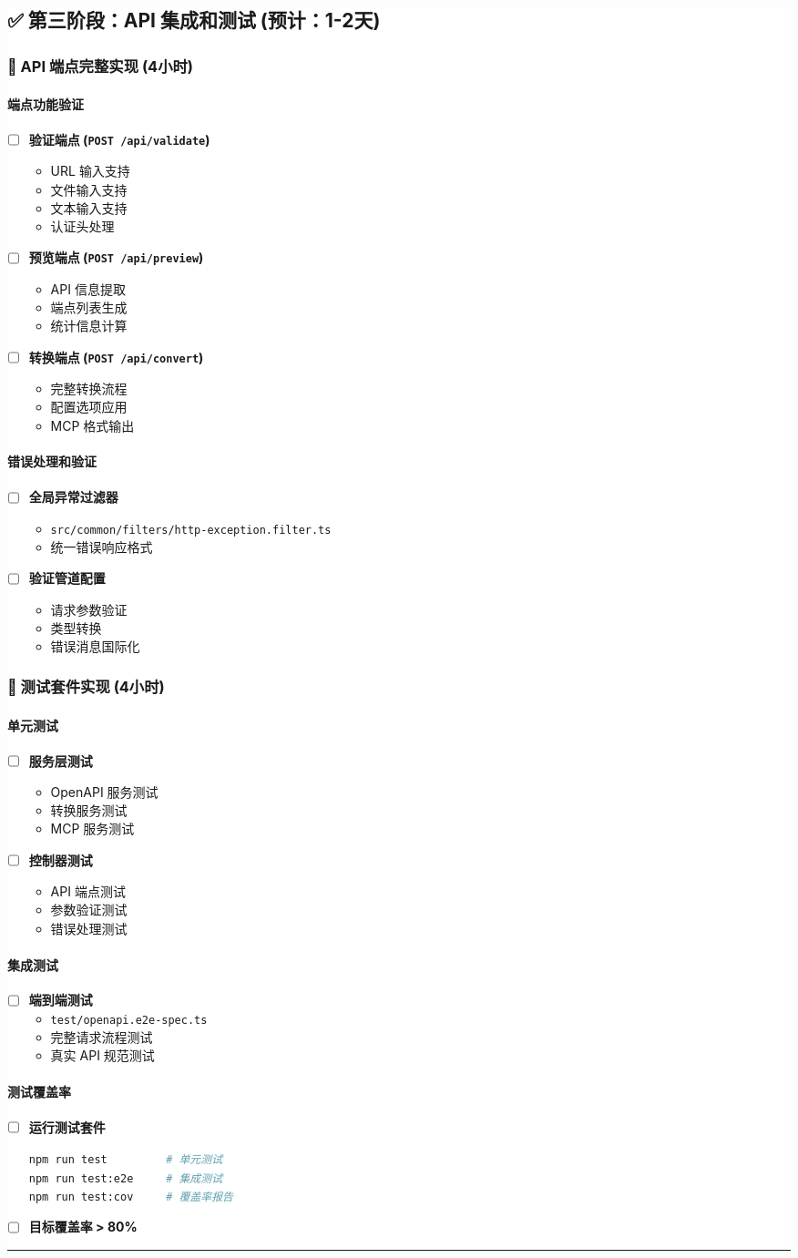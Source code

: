 
## ✅ 第三阶段：API 集成和测试 (预计：1-2天)

### 🔗 API 端点完整实现 (4小时)

#### 端点功能验证
- [ ] **验证端点 (`POST /api/validate`)**
  - URL 输入支持
  - 文件输入支持
  - 文本输入支持
  - 认证头处理

- [ ] **预览端点 (`POST /api/preview`)**
  - API 信息提取
  - 端点列表生成
  - 统计信息计算

- [ ] **转换端点 (`POST /api/convert`)**
  - 完整转换流程
  - 配置选项应用
  - MCP 格式输出

#### 错误处理和验证
- [ ] **全局异常过滤器**
  - `src/common/filters/http-exception.filter.ts`
  - 统一错误响应格式

- [ ] **验证管道配置**
  - 请求参数验证
  - 类型转换
  - 错误消息国际化

### 🧪 测试套件实现 (4小时)

#### 单元测试
- [ ] **服务层测试**
  - OpenAPI 服务测试
  - 转换服务测试
  - MCP 服务测试

- [ ] **控制器测试**
  - API 端点测试
  - 参数验证测试
  - 错误处理测试

#### 集成测试
- [ ] **端到端测试**
  - `test/openapi.e2e-spec.ts`
  - 完整请求流程测试
  - 真实 API 规范测试

#### 测试覆盖率
- [ ] **运行测试套件**
  ```bash
  npm run test         # 单元测试
  npm run test:e2e     # 集成测试
  npm run test:cov     # 覆盖率报告
  ```
- [ ] **目标覆盖率 > 80%**

---